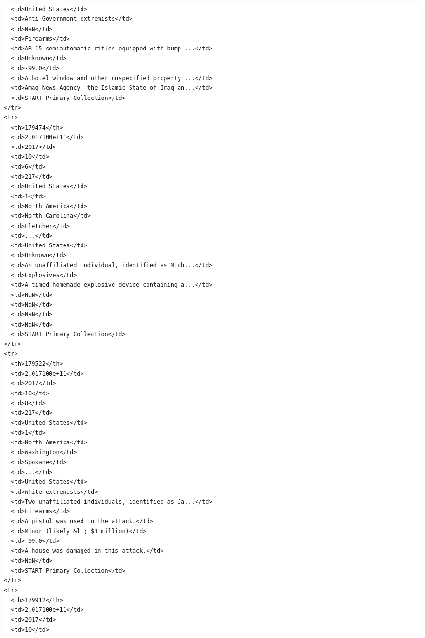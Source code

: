      <td>United States</td>
      <td>Anti-Government extremists</td>
      <td>NaN</td>
      <td>Firearms</td>
      <td>AR-15 semiautomatic rifles equipped with bump ...</td>
      <td>Unknown</td>
      <td>-99.0</td>
      <td>A hotel window and other unspecified property ...</td>
      <td>Amaq News Agency, the Islamic State of Iraq an...</td>
      <td>START Primary Collection</td>
    </tr>
    <tr>
      <th>179474</th>
      <td>2.017100e+11</td>
      <td>2017</td>
      <td>10</td>
      <td>6</td>
      <td>217</td>
      <td>United States</td>
      <td>1</td>
      <td>North America</td>
      <td>North Carolina</td>
      <td>Fletcher</td>
      <td>...</td>
      <td>United States</td>
      <td>Unknown</td>
      <td>An unaffiliated individual, identified as Mich...</td>
      <td>Explosives</td>
      <td>A timed homemade explosive device containing a...</td>
      <td>NaN</td>
      <td>NaN</td>
      <td>NaN</td>
      <td>NaN</td>
      <td>START Primary Collection</td>
    </tr>
    <tr>
      <th>179522</th>
      <td>2.017100e+11</td>
      <td>2017</td>
      <td>10</td>
      <td>8</td>
      <td>217</td>
      <td>United States</td>
      <td>1</td>
      <td>North America</td>
      <td>Washington</td>
      <td>Spokane</td>
      <td>...</td>
      <td>United States</td>
      <td>White extremists</td>
      <td>Two unaffiliated individuals, identified as Ja...</td>
      <td>Firearms</td>
      <td>A pistol was used in the attack.</td>
      <td>Minor (likely &lt; $1 million)</td>
      <td>-99.0</td>
      <td>A house was damaged in this attack.</td>
      <td>NaN</td>
      <td>START Primary Collection</td>
    </tr>
    <tr>
      <th>179912</th>
      <td>2.017100e+11</td>
      <td>2017</td>
      <td>10</td>